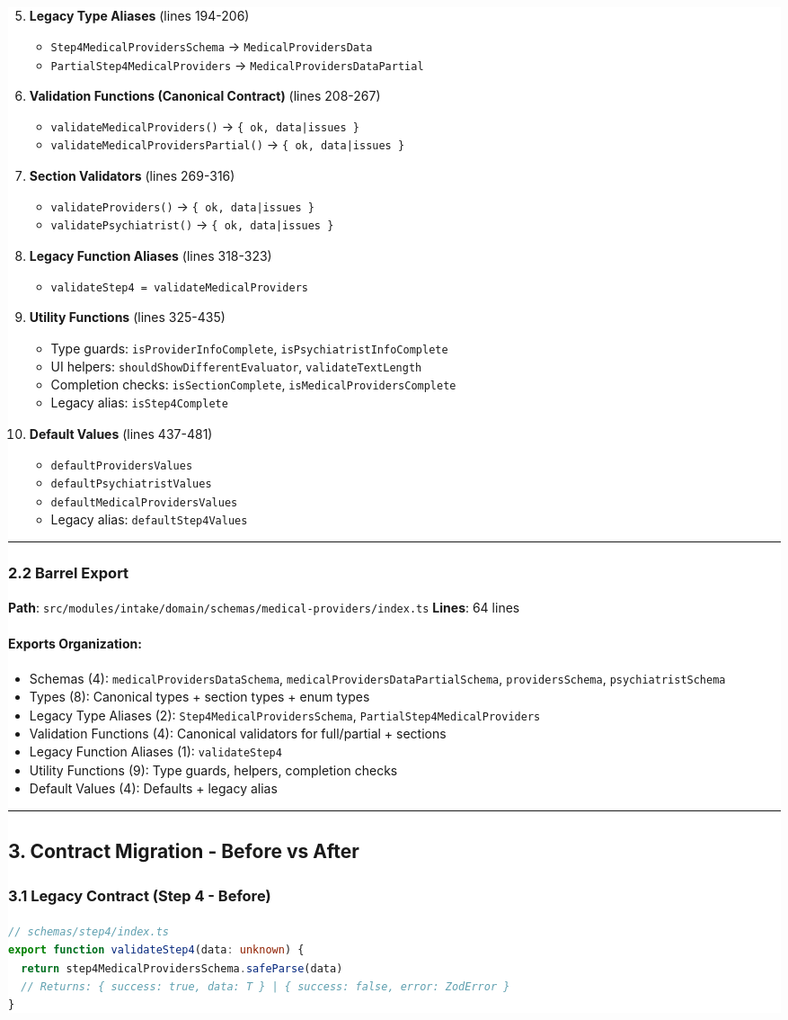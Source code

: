 5. **Legacy Type Aliases** (lines 194-206)
   - `Step4MedicalProvidersSchema` → `MedicalProvidersData`
   - `PartialStep4MedicalProviders` → `MedicalProvidersDataPartial`

6. **Validation Functions (Canonical Contract)** (lines 208-267)
   - `validateMedicalProviders()` → `{ ok, data|issues }`
   - `validateMedicalProvidersPartial()` → `{ ok, data|issues }`

7. **Section Validators** (lines 269-316)
   - `validateProviders()` → `{ ok, data|issues }`
   - `validatePsychiatrist()` → `{ ok, data|issues }`

8. **Legacy Function Aliases** (lines 318-323)
   - `validateStep4 = validateMedicalProviders`

9. **Utility Functions** (lines 325-435)
   - Type guards: `isProviderInfoComplete`, `isPsychiatristInfoComplete`
   - UI helpers: `shouldShowDifferentEvaluator`, `validateTextLength`
   - Completion checks: `isSectionComplete`, `isMedicalProvidersComplete`
   - Legacy alias: `isStep4Complete`

10. **Default Values** (lines 437-481)
    - `defaultProvidersValues`
    - `defaultPsychiatristValues`
    - `defaultMedicalProvidersValues`
    - Legacy alias: `defaultStep4Values`

---

### 2.2 Barrel Export

**Path**: `src/modules/intake/domain/schemas/medical-providers/index.ts`
**Lines**: 64 lines

#### Exports Organization:
- Schemas (4): `medicalProvidersDataSchema`, `medicalProvidersDataPartialSchema`, `providersSchema`, `psychiatristSchema`
- Types (8): Canonical types + section types + enum types
- Legacy Type Aliases (2): `Step4MedicalProvidersSchema`, `PartialStep4MedicalProviders`
- Validation Functions (4): Canonical validators for full/partial + sections
- Legacy Function Aliases (1): `validateStep4`
- Utility Functions (9): Type guards, helpers, completion checks
- Default Values (4): Defaults + legacy alias

---

## 3. Contract Migration - Before vs After

### 3.1 Legacy Contract (Step 4 - Before)

```typescript
// schemas/step4/index.ts
export function validateStep4(data: unknown) {
  return step4MedicalProvidersSchema.safeParse(data)
  // Returns: { success: true, data: T } | { success: false, error: ZodError }
}
```
